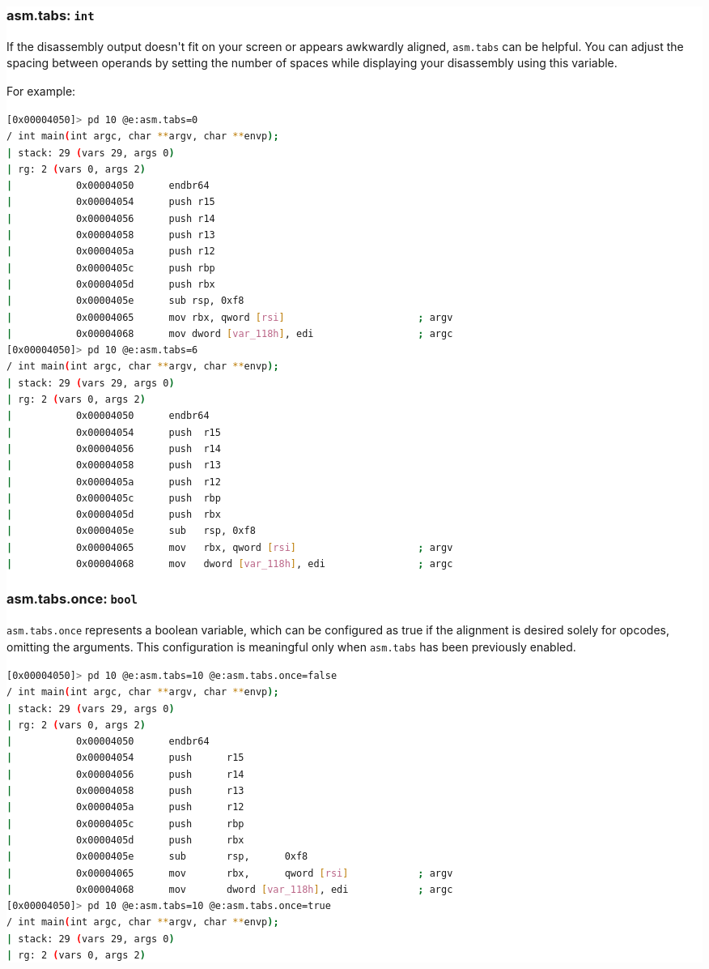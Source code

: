 ### asm.tabs: `int`

If the disassembly output doesn't fit on your screen or appears awkwardly aligned, `asm.tabs` can be helpful. You can adjust the spacing between operands by setting the number of spaces while displaying your disassembly using this variable.

For example:

```bash
[0x00004050]> pd 10 @e:asm.tabs=0
/ int main(int argc, char **argv, char **envp);
| stack: 29 (vars 29, args 0)
| rg: 2 (vars 0, args 2)
|           0x00004050      endbr64
|           0x00004054      push r15
|           0x00004056      push r14
|           0x00004058      push r13
|           0x0000405a      push r12
|           0x0000405c      push rbp
|           0x0000405d      push rbx
|           0x0000405e      sub rsp, 0xf8
|           0x00004065      mov rbx, qword [rsi]                       ; argv
|           0x00004068      mov dword [var_118h], edi                  ; argc
[0x00004050]> pd 10 @e:asm.tabs=6
/ int main(int argc, char **argv, char **envp);
| stack: 29 (vars 29, args 0)
| rg: 2 (vars 0, args 2)
|           0x00004050      endbr64
|           0x00004054      push  r15
|           0x00004056      push  r14
|           0x00004058      push  r13
|           0x0000405a      push  r12
|           0x0000405c      push  rbp
|           0x0000405d      push  rbx
|           0x0000405e      sub   rsp, 0xf8
|           0x00004065      mov   rbx, qword [rsi]                     ; argv
|           0x00004068      mov   dword [var_118h], edi                ; argc

```

### asm.tabs.once: `bool`

`asm.tabs.once` represents a boolean variable, which can be configured as true if the alignment is desired solely for opcodes, omitting the arguments. This configuration is meaningful only when `asm.tabs` has been previously enabled.

```bash
[0x00004050]> pd 10 @e:asm.tabs=10 @e:asm.tabs.once=false
/ int main(int argc, char **argv, char **envp);
| stack: 29 (vars 29, args 0)
| rg: 2 (vars 0, args 2)
|           0x00004050      endbr64
|           0x00004054      push      r15
|           0x00004056      push      r14
|           0x00004058      push      r13
|           0x0000405a      push      r12
|           0x0000405c      push      rbp
|           0x0000405d      push      rbx
|           0x0000405e      sub       rsp,      0xf8
|           0x00004065      mov       rbx,      qword [rsi]            ; argv
|           0x00004068      mov       dword [var_118h], edi            ; argc
[0x00004050]> pd 10 @e:asm.tabs=10 @e:asm.tabs.once=true
/ int main(int argc, char **argv, char **envp);
| stack: 29 (vars 29, args 0)
| rg: 2 (vars 0, args 2)
```